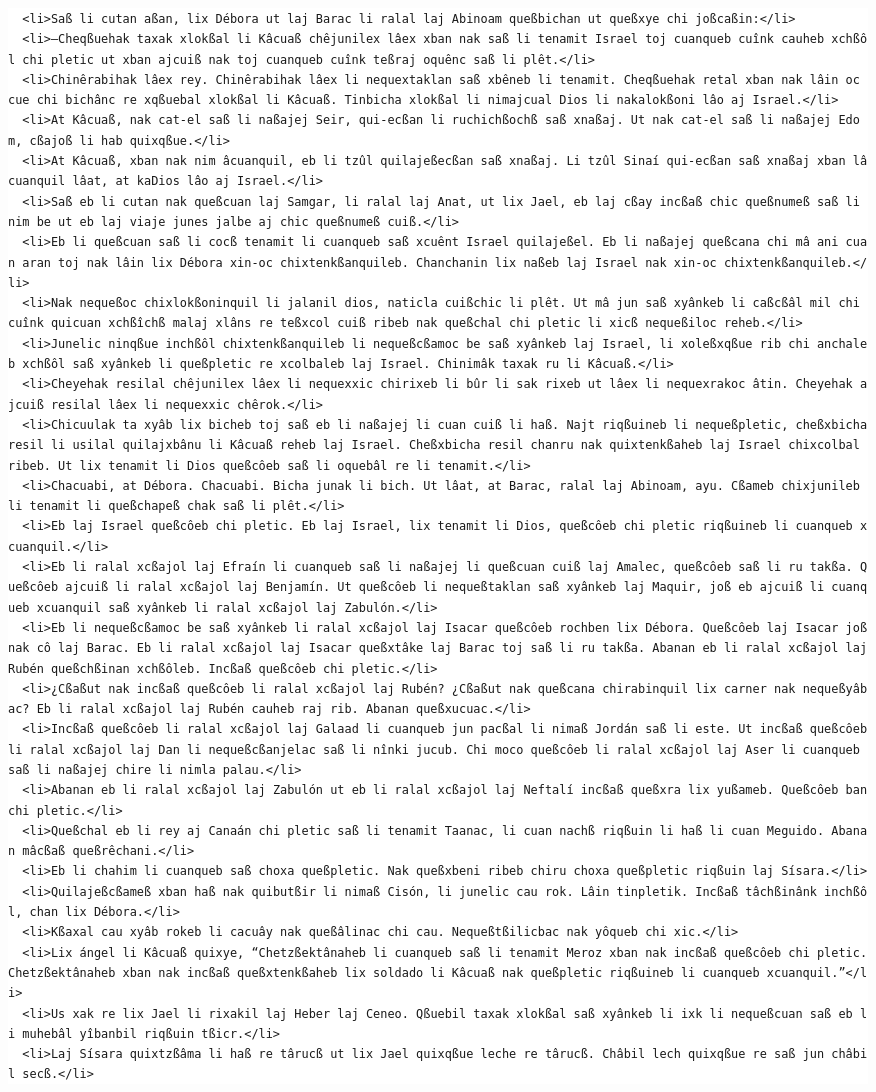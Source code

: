       <li>Saß li cutan aßan, lix Débora ut laj Barac li ralal laj Abinoam queßbichan ut queßxye chi joßcaßin:</li>
      <li>—Cheqßuehak taxak xlokßal li Kâcuaß chêjunilex lâex xban nak saß li tenamit Israel toj cuanqueb cuînk cauheb xchßôl chi pletic ut xban ajcuiß nak toj cuanqueb cuînk teßraj oquênc saß li plêt.</li>
      <li>Chinêrabihak lâex rey. Chinêrabihak lâex li nequextaklan saß xbêneb li tenamit. Cheqßuehak retal xban nak lâin oc cue chi bichânc re xqßuebal xlokßal li Kâcuaß. Tinbicha xlokßal li nimajcual Dios li nakalokßoni lâo aj Israel.</li>
      <li>At Kâcuaß, nak cat-el saß li naßajej Seir, qui-ecßan li ruchichßochß saß xnaßaj. Ut nak cat-el saß li naßajej Edom, cßajoß li hab quixqßue.</li>
      <li>At Kâcuaß, xban nak nim âcuanquil, eb li tzûl quilajeßecßan saß xnaßaj. Li tzûl Sinaí qui-ecßan saß xnaßaj xban lâ cuanquil lâat, at kaDios lâo aj Israel.</li>
      <li>Saß eb li cutan nak queßcuan laj Samgar, li ralal laj Anat, ut lix Jael, eb laj cßay incßaß chic queßnumeß saß li nim be ut eb laj viaje junes jalbe aj chic queßnumeß cuiß.</li>
      <li>Eb li queßcuan saß li cocß tenamit li cuanqueb saß xcuênt Israel quilajeßel. Eb li naßajej queßcana chi mâ ani cuan aran toj nak lâin lix Débora xin-oc chixtenkßanquileb. Chanchanin lix naßeb laj Israel nak xin-oc chixtenkßanquileb.</li>
      <li>Nak nequeßoc chixlokßoninquil li jalanil dios, naticla cuißchic li plêt. Ut mâ jun saß xyânkeb li caßcßâl mil chi cuînk quicuan xchßîchß malaj xlâns re teßxcol cuiß ribeb nak queßchal chi pletic li xicß nequeßiloc reheb.</li>
      <li>Junelic ninqßue inchßôl chixtenkßanquileb li nequeßcßamoc be saß xyânkeb laj Israel, li xoleßxqßue rib chi anchaleb xchßôl saß xyânkeb li queßpletic re xcolbaleb laj Israel. Chinimâk taxak ru li Kâcuaß.</li>
      <li>Cheyehak resilal chêjunilex lâex li nequexxic chirixeb li bûr li sak rixeb ut lâex li nequexrakoc âtin. Cheyehak ajcuiß resilal lâex li nequexxic chêrok.</li>
      <li>Chicuulak ta xyâb lix bicheb toj saß eb li naßajej li cuan cuiß li haß. Najt riqßuineb li nequeßpletic, cheßxbicha resil li usilal quilajxbânu li Kâcuaß reheb laj Israel. Cheßxbicha resil chanru nak quixtenkßaheb laj Israel chixcolbal ribeb. Ut lix tenamit li Dios queßcôeb saß li oquebâl re li tenamit.</li>
      <li>Chacuabi, at Débora. Chacuabi. Bicha junak li bich. Ut lâat, at Barac, ralal laj Abinoam, ayu. Cßameb chixjunileb li tenamit li queßchapeß chak saß li plêt.</li>
      <li>Eb laj Israel queßcôeb chi pletic. Eb laj Israel, lix tenamit li Dios, queßcôeb chi pletic riqßuineb li cuanqueb xcuanquil.</li>
      <li>Eb li ralal xcßajol laj Efraín li cuanqueb saß li naßajej li queßcuan cuiß laj Amalec, queßcôeb saß li ru takßa. Queßcôeb ajcuiß li ralal xcßajol laj Benjamín. Ut queßcôeb li nequeßtaklan saß xyânkeb laj Maquir, joß eb ajcuiß li cuanqueb xcuanquil saß xyânkeb li ralal xcßajol laj Zabulón.</li>
      <li>Eb li nequeßcßamoc be saß xyânkeb li ralal xcßajol laj Isacar queßcôeb rochben lix Débora. Queßcôeb laj Isacar joß nak cô laj Barac. Eb li ralal xcßajol laj Isacar queßxtâke laj Barac toj saß li ru takßa. Abanan eb li ralal xcßajol laj Rubén queßchßinan xchßôleb. Incßaß queßcôeb chi pletic.</li>
      <li>¿Cßaßut nak incßaß queßcôeb li ralal xcßajol laj Rubén? ¿Cßaßut nak queßcana chirabinquil lix carner nak nequeßyâbac? Eb li ralal xcßajol laj Rubén cauheb raj rib. Abanan queßxucuac.</li>
      <li>Incßaß queßcôeb li ralal xcßajol laj Galaad li cuanqueb jun pacßal li nimaß Jordán saß li este. Ut incßaß queßcôeb li ralal xcßajol laj Dan li nequeßcßanjelac saß li nînki jucub. Chi moco queßcôeb li ralal xcßajol laj Aser li cuanqueb saß li naßajej chire li nimla palau.</li>
      <li>Abanan eb li ralal xcßajol laj Zabulón ut eb li ralal xcßajol laj Neftalí incßaß queßxra lix yußameb. Queßcôeb ban chi pletic.</li>
      <li>Queßchal eb li rey aj Canaán chi pletic saß li tenamit Taanac, li cuan nachß riqßuin li haß li cuan Meguido. Abanan mâcßaß queßrêchani.</li>
      <li>Eb li chahim li cuanqueb saß choxa queßpletic. Nak queßxbeni ribeb chiru choxa queßpletic riqßuin laj Sísara.</li>
      <li>Quilajeßcßameß xban haß nak quibutßir li nimaß Cisón, li junelic cau rok. Lâin tinpletik. Incßaß tâchßinânk inchßôl, chan lix Débora.</li>
      <li>Kßaxal cau xyâb rokeb li cacuây nak queßâlinac chi cau. Nequeßtßilicbac nak yôqueb chi xic.</li>
      <li>Lix ángel li Kâcuaß quixye, “Chetzßektânaheb li cuanqueb saß li tenamit Meroz xban nak incßaß queßcôeb chi pletic. Chetzßektânaheb xban nak incßaß queßxtenkßaheb lix soldado li Kâcuaß nak queßpletic riqßuineb li cuanqueb xcuanquil.”</li>
      <li>Us xak re lix Jael li rixakil laj Heber laj Ceneo. Qßuebil taxak xlokßal saß xyânkeb li ixk li nequeßcuan saß eb li muhebâl yîbanbil riqßuin tßicr.</li>
      <li>Laj Sísara quixtzßâma li haß re târucß ut lix Jael quixqßue leche re târucß. Châbil lech quixqßue re saß jun châbil secß.</li>